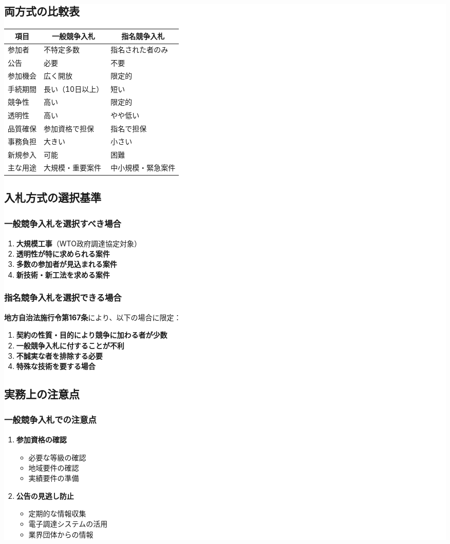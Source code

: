 ## 両方式の比較表

| 項目 | 一般競争入札 | 指名競争入札 |
|------|------------|------------|
| 参加者 | 不特定多数 | 指名された者のみ |
| 公告 | 必要 | 不要 |
| 参加機会 | 広く開放 | 限定的 |
| 手続期間 | 長い（10日以上） | 短い |
| 競争性 | 高い | 限定的 |
| 透明性 | 高い | やや低い |
| 品質確保 | 参加資格で担保 | 指名で担保 |
| 事務負担 | 大きい | 小さい |
| 新規参入 | 可能 | 困難 |
| 主な用途 | 大規模・重要案件 | 中小規模・緊急案件 |

## 入札方式の選択基準

### 一般競争入札を選択すべき場合

1. **大規模工事**（WTO政府調達協定対象）
2. **透明性が特に求められる案件**
3. **多数の参加者が見込まれる案件**
4. **新技術・新工法を求める案件**

### 指名競争入札を選択できる場合

**地方自治法施行令第167条**により、以下の場合に限定：

1. **契約の性質・目的により競争に加わる者が少数**
2. **一般競争入札に付することが不利**
3. **不誠実な者を排除する必要**
4. **特殊な技術を要する場合**

## 実務上の注意点

### 一般競争入札での注意点

1. **参加資格の確認**
   - 必要な等級の確認
   - 地域要件の確認
   - 実績要件の準備

2. **公告の見逃し防止**
   - 定期的な情報収集
   - 電子調達システムの活用
   - 業界団体からの情報
